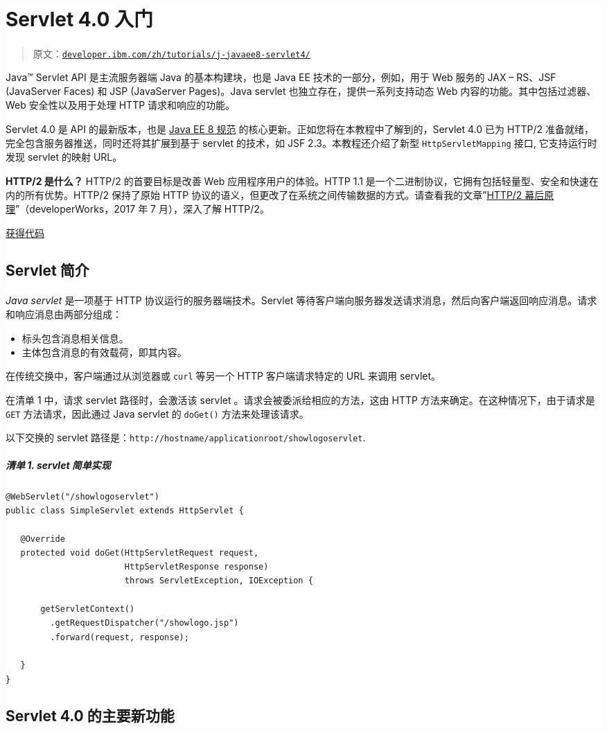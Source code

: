 # Servlet 4.0 入门

> 原文：[`developer.ibm.com/zh/tutorials/j-javaee8-servlet4/`](https://developer.ibm.com/zh/tutorials/j-javaee8-servlet4/)

Java™ Servlet API 是主流服务器端 Java 的基本构建块，也是 Java EE 技术的一部分，例如，用于 Web 服务的 JAX – RS、JSF (JavaServer Faces) 和 JSP (JavaServer Pages)。Java servlet 也独立存在，提供一系列支持动态 Web 内容的功能。其中包括过滤器、Web 安全性以及用于处理 HTTP 请求和响应的功能。

Servlet 4.0 是 API 的最新版本，也是 [Java EE 8 规范](https://www.ibm.com/developerworks/cn/java/j-whats-new-in-javaee-8/index.html) 的核心更新。正如您将在本教程中了解到的，Servlet 4.0 已为 HTTP/2 准备就绪，完全包含服务器推送，同时还将其扩展到基于 servlet 的技术，如 JSF 2.3。本教程还介绍了新型 `HttpServletMapping` 接口, 它支持运行时发现 servlet 的映射 URL。

**HTTP/2 是什么？**
HTTP/2 的首要目标是改善 Web 应用程序用户的体验。HTTP 1.1 是一个二进制协议，它拥有包括轻量型、安全和快速在内的所有优势。HTTP/2 保持了原始 HTTP 协议的语义，但更改了在系统之间传输数据的方式。请查看我的文章”[HTTP/2 幕后原理](https://www.ibm.com/developerworks/cn/web/wa-http2-under-the-hood/index.html)”（developerWorks，2017 年 7 月），深入了解 HTTP/2。

[获得代码](https://github.com/readlearncode/Java-EE-8-Sampler/tree/master/servlets-4-0)

## Servlet 简介

*Java servlet* 是一项基于 HTTP 协议运行的服务器端技术。Servlet 等待客户端向服务器发送请求消息，然后向客户端返回响应消息。请求和响应消息由两部分组成：

*   标头包含消息相关信息。
*   主体包含消息的有效载荷，即其内容。

在传统交换中，客户端通过从浏览器或 `curl` 等另一个 HTTP 客户端请求特定的 URL 来调用 servlet。

在清单 1 中，请求 servlet 路径时，会激活该 servlet 。请求会被委派给相应的方法，这由 HTTP 方法来确定。在这种情况下，由于请求是 `GET` 方法请求，因此通过 Java servlet 的 `doGet()` 方法来处理该请求。

以下交换的 servlet 路径是：`http://hostname/applicationroot/showlogoservlet`.

##### 清单 1\. servlet 简单实现

```
@WebServlet("/showlogoservlet")
public class SimpleServlet extends HttpServlet {

   @Override
   protected void doGet(HttpServletRequest request,
                        HttpServletResponse response)
                        throws ServletException, IOException {

       getServletContext()
         .getRequestDispatcher("/showlogo.jsp")
         .forward(request, response);

   }
} 
```

## Servlet 4.0 的主要新功能
